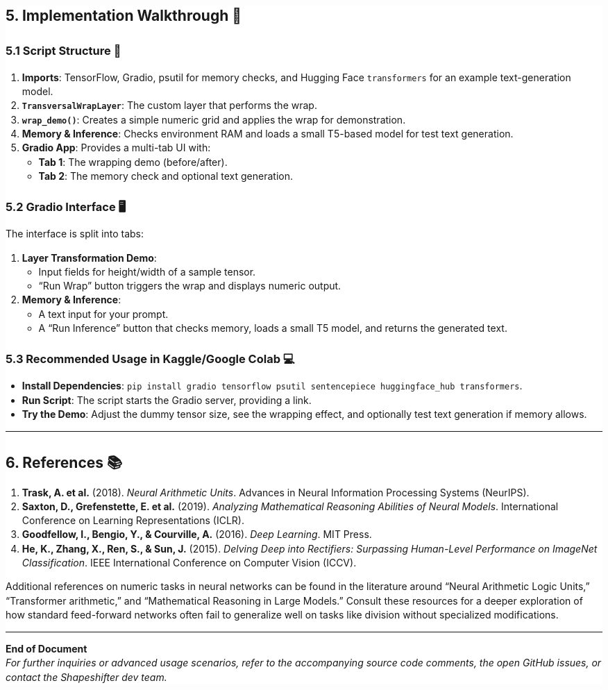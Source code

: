 
## 5. Implementation Walkthrough 📖

### 5.1 Script Structure 🧰
1. **Imports**: TensorFlow, Gradio, psutil for memory checks, and Hugging Face `transformers` for an example text-generation model.  
2. **`TransversalWrapLayer`**: The custom layer that performs the wrap.  
3. **`wrap_demo()`**: Creates a simple numeric grid and applies the wrap for demonstration.  
4. **Memory & Inference**: Checks environment RAM and loads a small T5-based model for test text generation.  
5. **Gradio App**: Provides a multi-tab UI with:  
   - **Tab 1**: The wrapping demo (before/after).  
   - **Tab 2**: The memory check and optional text generation.

### 5.2 Gradio Interface 🖥️
The interface is split into tabs:
1. **Layer Transformation Demo**:  
   - Input fields for height/width of a sample tensor.  
   - “Run Wrap” button triggers the wrap and displays numeric output.  
2. **Memory & Inference**:  
   - A text input for your prompt.  
   - A “Run Inference” button that checks memory, loads a small T5 model, and returns the generated text.

### 5.3 Recommended Usage in Kaggle/Google Colab 💻
- **Install Dependencies**: `pip install gradio tensorflow psutil sentencepiece huggingface_hub transformers`.
- **Run Script**: The script starts the Gradio server, providing a link.  
- **Try the Demo**: Adjust the dummy tensor size, see the wrapping effect, and optionally test text generation if memory allows.

---

## 6. References 📚

1. **Trask, A. et al.** (2018). *Neural Arithmetic Units*. Advances in Neural Information Processing Systems (NeurIPS).  
2. **Saxton, D., Grefenstette, E. et al.** (2019). *Analyzing Mathematical Reasoning Abilities of Neural Models*. International Conference on Learning Representations (ICLR).  
3. **Goodfellow, I., Bengio, Y., & Courville, A.** (2016). *Deep Learning*. MIT Press.  
4. **He, K., Zhang, X., Ren, S., & Sun, J.** (2015). *Delving Deep into Rectifiers: Surpassing Human-Level Performance on ImageNet Classification*. IEEE International Conference on Computer Vision (ICCV).  

Additional references on numeric tasks in neural networks can be found in the literature around “Neural Arithmetic Logic Units,” “Transformer arithmetic,” and “Mathematical Reasoning in Large Models.” Consult these resources for a deeper exploration of how standard feed-forward networks often fail to generalize well on tasks like division without specialized modifications.

---

**End of Document**  
*For further inquiries or advanced usage scenarios, refer to the accompanying source code comments, the open GitHub issues, or contact the Shapeshifter dev team.*
